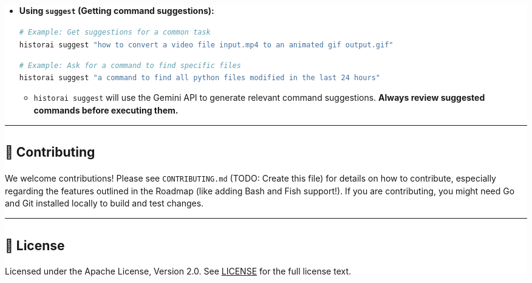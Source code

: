 *   **Using `suggest` (Getting command suggestions):**
    ```bash
    # Example: Get suggestions for a common task
    historai suggest "how to convert a video file input.mp4 to an animated gif output.gif"
    ```
    ```bash
    # Example: Ask for a command to find specific files
    historai suggest "a command to find all python files modified in the last 24 hours"
    ```
    *   `historai suggest` will use the Gemini API to generate relevant command suggestions. **Always review suggested commands before executing them.**

---

## 🙌 Contributing

We welcome contributions! Please see `CONTRIBUTING.md` (TODO: Create this file) for details on how to contribute, especially regarding the features outlined in the Roadmap (like adding Bash and Fish support!). If you are contributing, you might need Go and Git installed locally to build and test changes.

---

## 📄 License

Licensed under the Apache License, Version 2.0. See [LICENSE](LICENSE) for the full license text.
